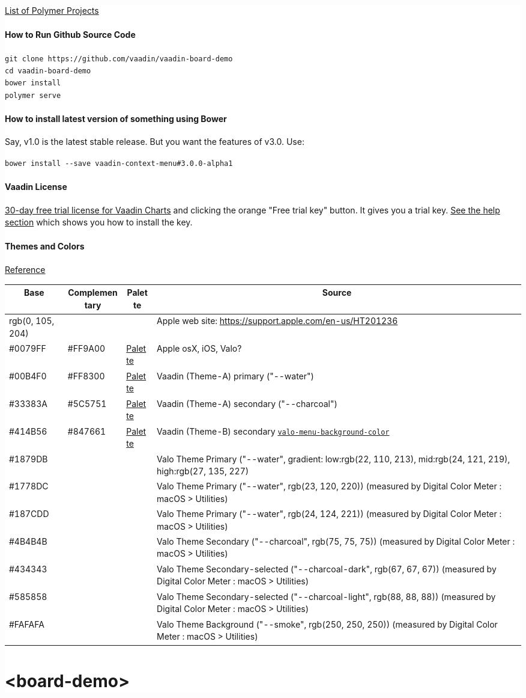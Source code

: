 [List of Polymer Projects](https://github.com/abdonrd/PolymerProjects)

#### How to Run Github Source Code
```
git clone https://github.com/vaadin/vaadin-board-demo
cd vaadin-board-demo
bower install
polymer serve
```

#### How to install latest version of something using Bower
Say, v1.0 is the latest stable release. But you want the features of v3.0. Use:
```
bower install --save vaadin-context-menu#3.0.0-alpha1
```

#### Vaadin License
[30-day free trial license for Vaadin Charts](https://vaadin.com/directory#!addon/vaadin-charts)
and clicking the orange "Free trial key" button.
It gives you a trial key. [See the help section](https://vaadin.com/directory/help/installing-cval-license)
which shows you how to install the key.

#### Themes and Colors
[Reference](http://paletton.com/)

|Base|Complementary|Palette|Source|
|---|---|---|---|
|rgb(0, 105, 204)|||Apple web site: https://support.apple.com/en-us/HT201236|
|#0079FF|#FF9A00|[Palette](http://paletton.com/#uid=23B0u0k++++qKZWAF+V+VAFZWqK)|Apple osX, iOS, Valo?|
|#00B4F0|#FF8300|[Palette](http://paletton.com/#uid=23p0u0k++VZrFZTEh+V+VyeZZpQ)|Vaadin (Theme-A) primary ("--water")|
|#33383A|#5C5751|[Palette](http://paletton.com/#uid=23q0u0k42bB2+n-3-hC5X4Df15m)|Vaadin (Theme-A) secondary ("--charcoal")|
|#414B56|#847661|[Palette](http://paletton.com/#uid=23B0u0k8vgy4AqO6Lln9A9Ah+9C)|Vaadin (Theme-B) secondary [`valo-menu-background-color`](https://github.com/vaadin/dashboard-demo/search?utf8=%E2%9C%93&q=valo-menu-background-color&type=)|
|#1879DB|||Valo Theme Primary ("--water", gradient: low:rgb(22, 110, 213), mid:rgb(24, 121, 219), high:rgb(27, 135, 227) | #166ED5, #1879DB, #1B87E3 ) (measured by Digital Color Meter | macOS > Utilities)|
|#1778DC|||Valo Theme Primary ("--water", rgb(23, 120, 220)) (measured by Digital Color Meter : macOS > Utilities)|
|#187CDD|||Valo Theme Primary ("--water", rgb(24, 124, 221)) (measured by Digital Color Meter : macOS > Utilities)|
|#4B4B4B|||Valo Theme Secondary ("--charcoal", rgb(75, 75, 75)) (measured by Digital Color Meter : macOS > Utilities)|
|#434343|||Valo Theme Secondary-selected ("--charcoal-dark", rgb(67, 67, 67)) (measured by Digital Color Meter : macOS > Utilities)|
|#585858|||Valo Theme Secondary-selected ("--charcoal-light", rgb(88, 88, 88)) (measured by Digital Color Meter : macOS > Utilities)|
|#FAFAFA|||Valo Theme Background ("--smoke", rgb(250, 250, 250)) (measured by Digital Color Meter : macOS > Utilities)|

# \<board-demo\>
